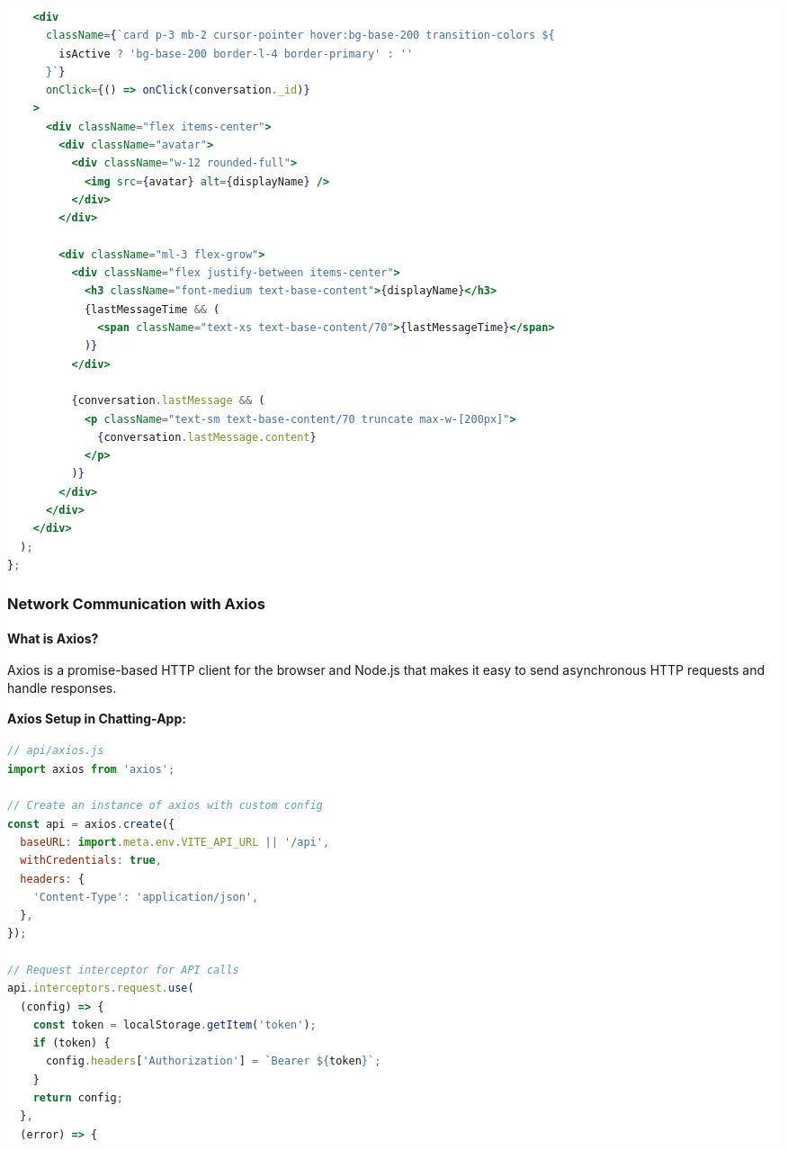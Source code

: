 ```jsx
    <div 
      className={`card p-3 mb-2 cursor-pointer hover:bg-base-200 transition-colors ${
        isActive ? 'bg-base-200 border-l-4 border-primary' : ''
      }`}
      onClick={() => onClick(conversation._id)}
    >
      <div className="flex items-center">
        <div className="avatar">
          <div className="w-12 rounded-full">
            <img src={avatar} alt={displayName} />
          </div>
        </div>

        <div className="ml-3 flex-grow">
          <div className="flex justify-between items-center">
            <h3 className="font-medium text-base-content">{displayName}</h3>
            {lastMessageTime && (
              <span className="text-xs text-base-content/70">{lastMessageTime}</span>
            )}
          </div>

          {conversation.lastMessage && (
            <p className="text-sm text-base-content/70 truncate max-w-[200px]">
              {conversation.lastMessage.content}
            </p>
          )}
        </div>
      </div>
    </div>
  );
};
```

### Network Communication with Axios

**What is Axios?**

Axios is a promise-based HTTP client for the browser and Node.js that makes it easy to send asynchronous HTTP requests and handle responses.

**Axios Setup in Chatting-App:**

```javascript
// api/axios.js
import axios from 'axios';

// Create an instance of axios with custom config
const api = axios.create({
  baseURL: import.meta.env.VITE_API_URL || '/api',
  withCredentials: true,
  headers: {
    'Content-Type': 'application/json',
  },
});

// Request interceptor for API calls
api.interceptors.request.use(
  (config) => {
    const token = localStorage.getItem('token');
    if (token) {
      config.headers['Authorization'] = `Bearer ${token}`;
    }
    return config;
  },
  (error) => {
```